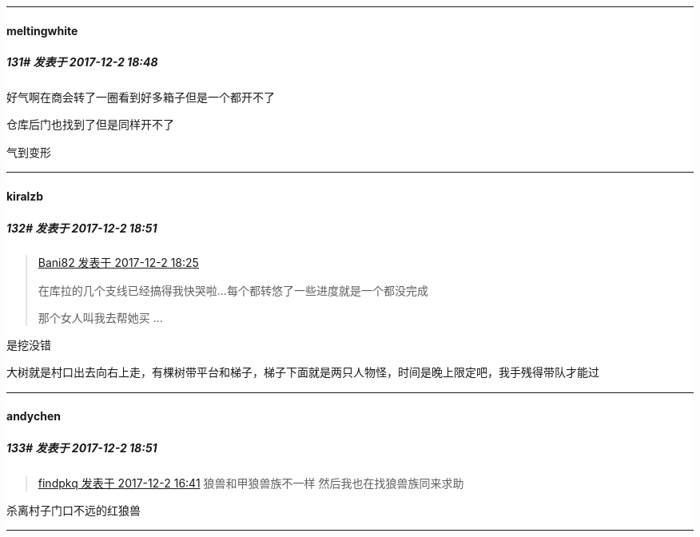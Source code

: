 



*****

####  meltingwhite  
##### 131#       发表于 2017-12-2 18:48




好气啊在商会转了一圈看到好多箱子但是一个都开不了

仓库后门也找到了但是同样开不了

气到变形







*****

####  kiralzb  
##### 132#       发表于 2017-12-2 18:51



<blockquote><a href="httphttps://bbs.saraba1st.com/2b/forum.php?mod=redirect&amp;goto=findpost&amp;pid=37888377&amp;ptid=1566472" target="_blank">Bani82 发表于 2017-12-2 18:25</a>

在库拉的几个支线已经搞得我快哭啦...每个都转悠了一些进度就是一个都没完成


那个女人叫我去帮她买 ...</blockquote>
是挖没错

大树就是村口出去向右上走，有棵树带平台和梯子，梯子下面就是两只人物怪，时间是晚上限定吧，我手残得带队才能过







*****

####  andychen  
##### 133#       发表于 2017-12-2 18:51



<blockquote><a href="httphttps://bbs.saraba1st.com/2b/forum.php?mod=redirect&amp;goto=findpost&amp;pid=37887713&amp;ptid=1566472" target="_blank">findpkq 发表于 2017-12-2 16:41</a>
狼兽和甲狼兽族不一样
然后我也在找狼兽族同来求助</blockquote>
杀离村子门口不远的红狼兽







*****
